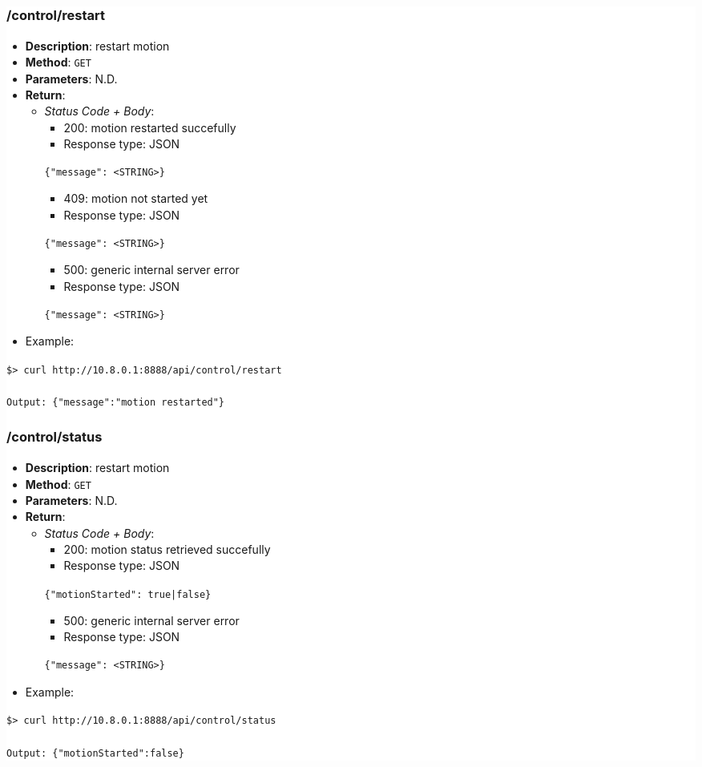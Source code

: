 ### /control/restart

- **Description**: restart motion
- **Method**: ``` GET ```
- **Parameters**: N.D.
- **Return**:
  - *Status Code + Body*:
    - 200: motion restarted succefully
    - Response type: JSON
    ```
    {"message": <STRING>}
    ```
    - 409: motion not started yet
    - Response type: JSON
    ```
    {"message": <STRING>}
    ```
    - 500: generic internal server error
    - Response type: JSON
    ```
    {"message": <STRING>}
    ```   
 - Example:
 ```
$> curl http://10.8.0.1:8888/api/control/restart

Output: {"message":"motion restarted"}
 ```

### /control/status

- **Description**: restart motion
- **Method**: ``` GET ```
- **Parameters**: N.D.
- **Return**:
  - *Status Code + Body*:
    - 200: motion status retrieved succefully
    - Response type: JSON
    ```
    {"motionStarted": true|false}
    ```
    - 500: generic internal server error
    - Response type: JSON
    ```
    {"message": <STRING>}
    ```   
- Example:
 ```
$> curl http://10.8.0.1:8888/api/control/status

Output: {"motionStarted":false}
 ```
